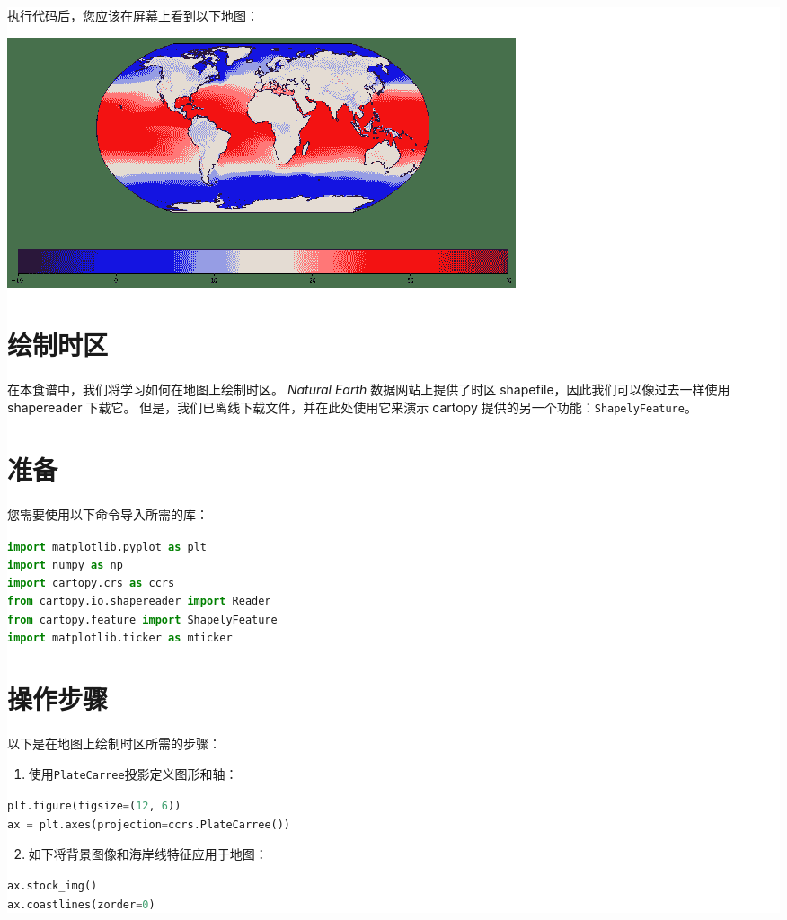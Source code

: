执行代码后，您应该在屏幕上看到以下地图：

![](img/5755fe87-d0ac-475b-9229-e2cd52121e3e.png)

# 绘制时区

在本食谱中，我们将学习如何在地图上绘制时区。 *Natural Earth* 数据网站上提供了时区 shapefile，因此我们可以像过去一样使用 shapereader 下载它。 但是，我们已离线下载文件，并在此处使用它来演示 cartopy 提供的另一个功能：`ShapelyFeature`。

# 准备

您需要使用以下命令导入所需的库：

```py
import matplotlib.pyplot as plt
import numpy as np
import cartopy.crs as ccrs
from cartopy.io.shapereader import Reader
from cartopy.feature import ShapelyFeature
import matplotlib.ticker as mticker
```

# 操作步骤

以下是在地图上绘制时区所需的步骤：

1.  使用`PlateCarree`投影定义图形和轴：

```py
plt.figure(figsize=(12, 6))
ax = plt.axes(projection=ccrs.PlateCarree())
```

2.  如下将背景图像和海岸线特征应用于地图：

```py
ax.stock_img()
ax.coastlines(zorder=0)
```
